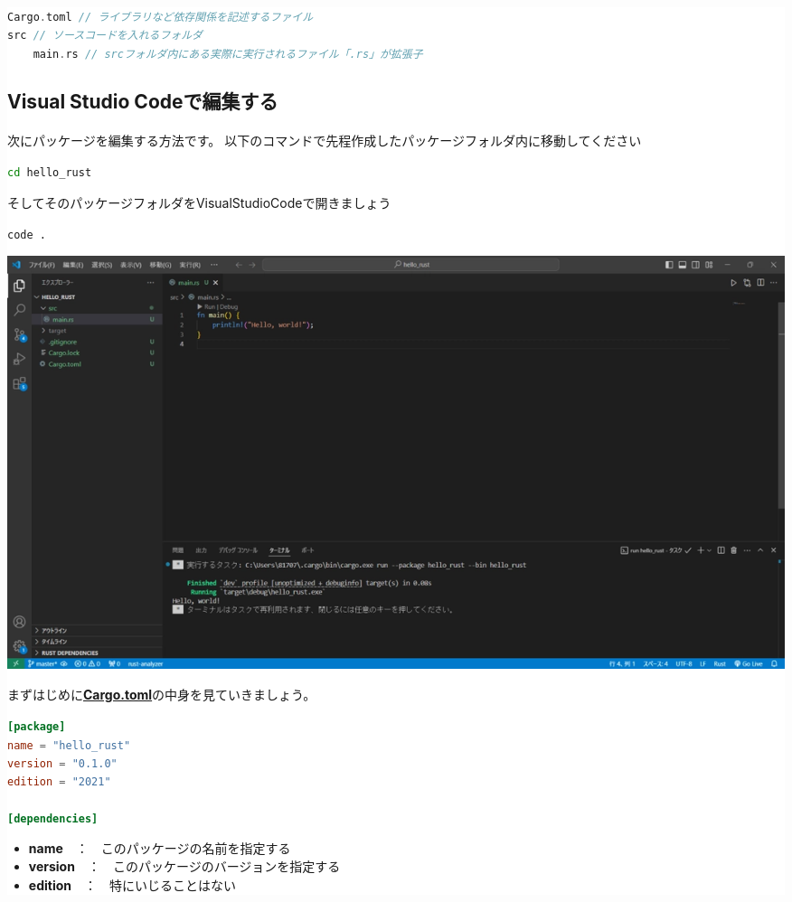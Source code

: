 ```rs
Cargo.toml // ライブラリなど依存関係を記述するファイル
src // ソースコードを入れるフォルダ
    main.rs // srcフォルダ内にある実際に実行されるファイル「.rs」が拡張子
```

## Visual Studio Codeで編集する

次にパッケージを編集する方法です。
以下のコマンドで先程作成したパッケージフォルダ内に移動してください

```sh
cd hello_rust
```

そしてそのパッケージフォルダをVisualStudioCodeで開きましょう
```sh
code .
```

![image](./img/rust_6.webp)

まずはじめに<u>**Cargo.toml**</u>の中身を見ていきましょう。
```toml
[package]
name = "hello_rust"
version = "0.1.0"
edition = "2021"

[dependencies]

```
- **name**　：　このパッケージの名前を指定する
- **version**　：　このパッケージのバージョンを指定する
- **edition**　：　特にいじることはない

